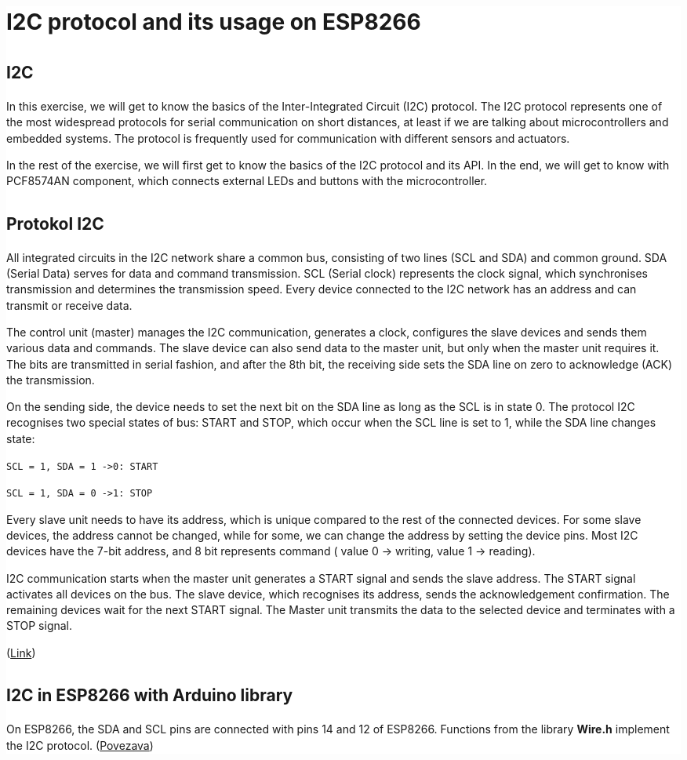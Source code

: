 # I2C protocol and its usage on ESP8266

## I2C 

In this exercise, we will get to know the basics of the Inter-Integrated Circuit (I2C) protocol. The I2C protocol represents one of the most widespread protocols for serial communication on short distances, at least if we are talking about microcontrollers and embedded systems. The protocol is frequently used for communication with different sensors and actuators. 

In the rest of the exercise, we will first get to know the basics of the I2C protocol and its API. In the end, we will get to know with PCF8574AN component, which connects external LEDs and buttons with the microcontroller.

## Protokol I2C 

All integrated circuits in the I2C network share a common bus, consisting of two lines (SCL and SDA) and common ground. SDA (Serial Data) serves for data and command transmission. SCL (Serial clock) represents the clock signal, which synchronises transmission and determines the transmission speed. Every device connected to the I2C network has an address and can transmit or receive data. 

The control unit (master) manages the I2C  communication, generates a clock,  configures the slave devices and sends them various data and commands. The slave device can also send data to the master unit, but only when the master unit requires it. The bits are transmitted in serial fashion, and after the 8th bit, the receiving side sets the SDA line on zero to acknowledge (ACK) the transmission.

On the sending side, the device needs to set the next bit on the SDA line as long as the SCL is in state 0. The protocol I2C recognises two special states of bus: START and STOP, which occur when the SCL line is set to  1, while the SDA line changes state:

``` 
SCL = 1, SDA = 1 ->0: START
``` 

``` 
SCL = 1, SDA = 0 ->1: STOP
``` 

Every slave unit needs to have its address, which is unique compared to the rest of the connected devices.  For some slave devices, the address cannot be changed, while for some, we can change the address by setting the device pins. Most I2C devices have the 7-bit address, and 8 bit represents command ( value 0 -> writing, value 1 -> reading). 

I2C communication starts when the master unit generates a START signal and sends the slave address. The START signal activates all devices on the bus. The slave device, which recognises its address, sends the acknowledgement confirmation. The remaining devices wait for the next START signal. The Master unit transmits the data to the selected device and terminates with a STOP signal.

([Link](https://svet-el.si/revija/samogradnje-revija/i2c-monitor/))


## I2C in ESP8266 with Arduino library

On ESP8266, the SDA and SCL pins are connected with pins 14 and 12 of ESP8266. Functions from the library **Wire.h** implement the I2C protocol.
([Povezava](https://www.arduino.cc/en/Reference/Wire))
